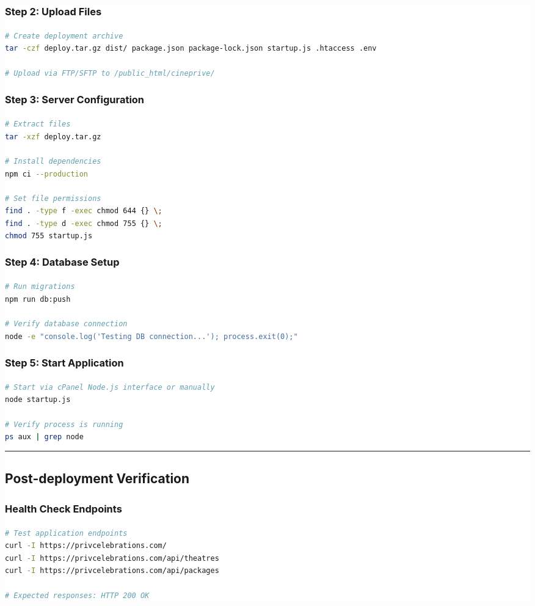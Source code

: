 ### Step 2: Upload Files
```bash
# Create deployment archive
tar -czf deploy.tar.gz dist/ package.json package-lock.json startup.js .htaccess .env

# Upload via FTP/SFTP to /public_html/cineprive/
```

### Step 3: Server Configuration
```bash
# Extract files
tar -xzf deploy.tar.gz

# Install dependencies
npm ci --production

# Set file permissions
find . -type f -exec chmod 644 {} \;
find . -type d -exec chmod 755 {} \;
chmod 755 startup.js
```

### Step 4: Database Setup
```bash
# Run migrations
npm run db:push

# Verify database connection
node -e "console.log('Testing DB connection...'); process.exit(0);"
```

### Step 5: Start Application
```bash
# Start via cPanel Node.js interface or manually
node startup.js

# Verify process is running
ps aux | grep node
```

---

## Post-deployment Verification

### Health Check Endpoints
```bash
# Test application endpoints
curl -I https://privcelebrations.com/
curl -I https://privcelebrations.com/api/theatres
curl -I https://privcelebrations.com/api/packages

# Expected responses: HTTP 200 OK
```
